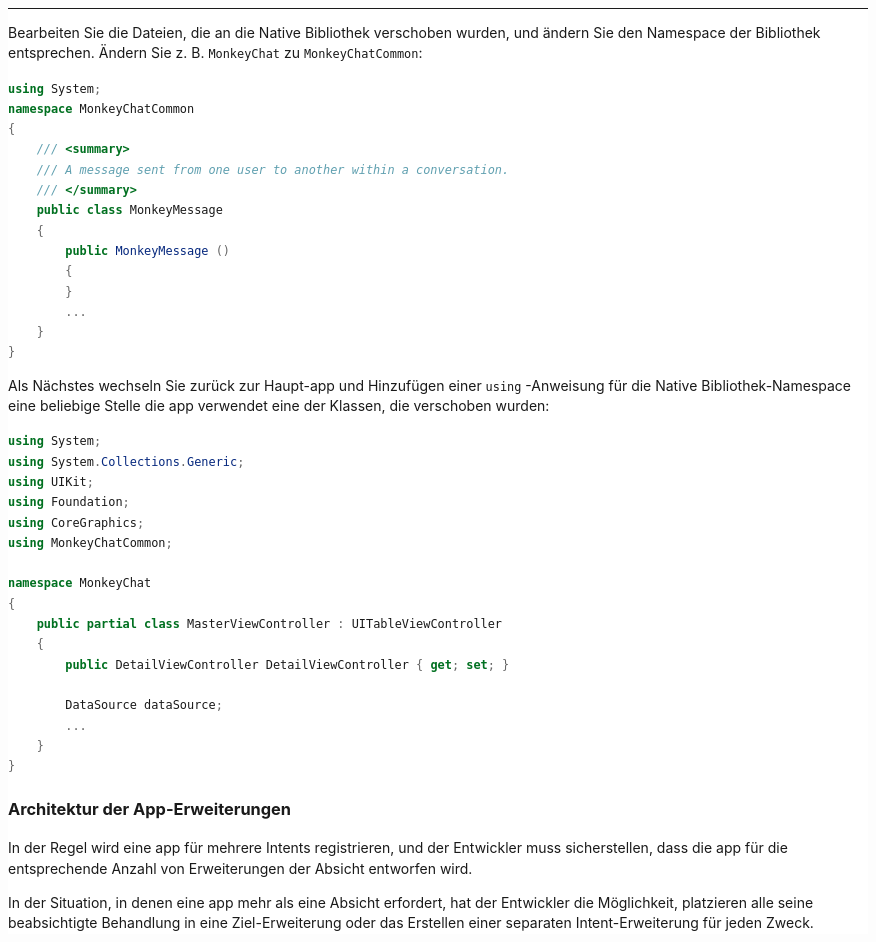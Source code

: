 -----

Bearbeiten Sie die Dateien, die an die Native Bibliothek verschoben wurden, und ändern Sie den Namespace der Bibliothek entsprechen. Ändern Sie z. B. `MonkeyChat` zu `MonkeyChatCommon`:

```csharp
using System;
namespace MonkeyChatCommon
{
    /// <summary>
    /// A message sent from one user to another within a conversation.
    /// </summary>
    public class MonkeyMessage
    {
        public MonkeyMessage ()
        {
        }
        ...
    }
}
```

Als Nächstes wechseln Sie zurück zur Haupt-app und Hinzufügen einer `using` -Anweisung für die Native Bibliothek-Namespace eine beliebige Stelle die app verwendet eine der Klassen, die verschoben wurden:

```csharp
using System;
using System.Collections.Generic;
using UIKit;
using Foundation;
using CoreGraphics;
using MonkeyChatCommon;

namespace MonkeyChat
{
    public partial class MasterViewController : UITableViewController
    {
        public DetailViewController DetailViewController { get; set; }

        DataSource dataSource;
        ...
    }
}
```

### <a name="architecting-the-app-for-extensions"></a>Architektur der App-Erweiterungen

In der Regel wird eine app für mehrere Intents registrieren, und der Entwickler muss sicherstellen, dass die app für die entsprechende Anzahl von Erweiterungen der Absicht entworfen wird.

In der Situation, in denen eine app mehr als eine Absicht erfordert, hat der Entwickler die Möglichkeit, platzieren alle seine beabsichtigte Behandlung in eine Ziel-Erweiterung oder das Erstellen einer separaten Intent-Erweiterung für jeden Zweck.
